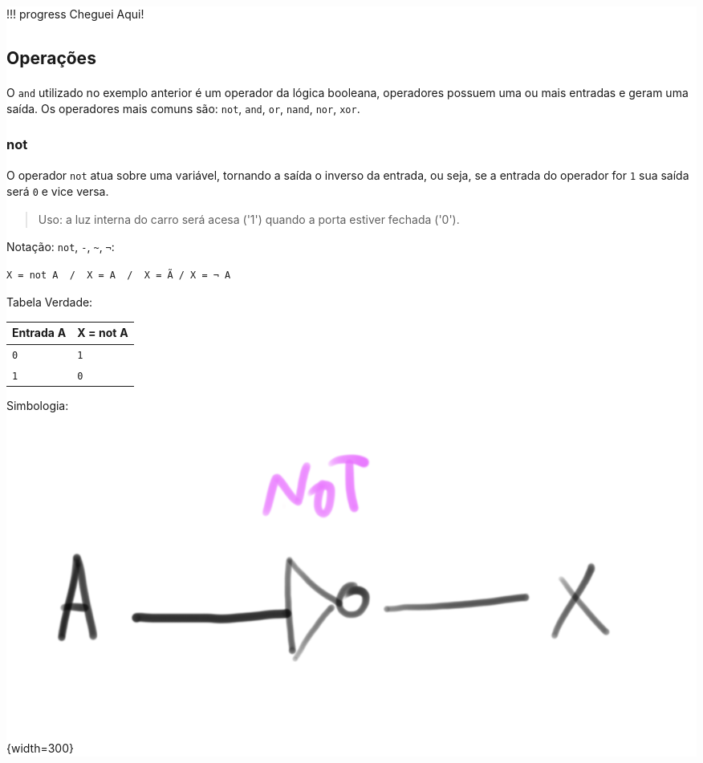 !!! progress 
    Cheguei Aqui!

## Operações

O `and` utilizado no exemplo anterior é um operador da lógica booleana, operadores possuem uma ou mais entradas e geram uma saída. Os operadores mais comuns são: `not`, `and`, `or`, `nand`, `nor`, `xor`.

<iframe width="710" height="520" src="https://www.youtube.com/embed/UvI-AMAtrvE" frameborder="0" allow="accelerometer; autoplay; encrypted-media; gyroscope; picture-in-picture" allowfullscreen></iframe>

### not

O operador `not` atua sobre uma variável, tornando a saída o inverso da entrada, ou seja, se a entrada do operador for `1` sua saída será `0` e vice versa.

> Uso: a luz interna do carro será acesa ('1') quando a porta estiver fechada ('0').

Notação: `not`, `-`, `~`, `¬`:

```
X = not A  /  X = A  /  X = Ã / X = ¬ A
```

Tabela Verdade:

| Entrada A | X  = not A |
| --------- | ---------- |
| `0`       | `1`        |
| `1`       | `0`        |

Simbologia:

![](figs/Teoria/LogicaBooleana-not.png){width=300}

